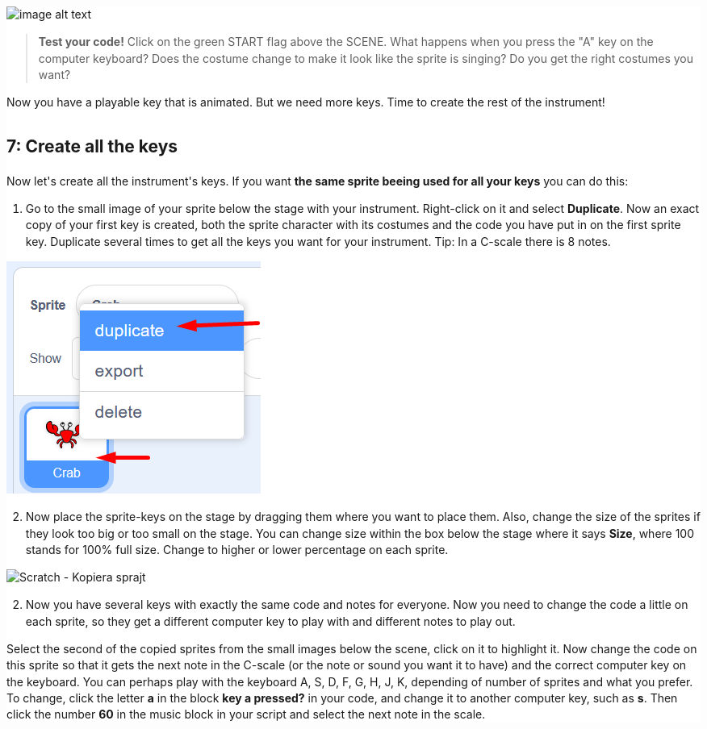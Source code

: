   ![image alt text](startklädsel.png)

> **Test your code!** Click on the green START flag above the SCENE. What happens when you press the "A" key on the computer keyboard? Does the costume change to make it look like the sprite is singing? Do you get the right costumes you want?

Now you have a playable key that is animated. But we need more keys. Time to create the rest of the instrument!

## 7: Create all the keys
Now let's create all the instrument's keys. If you want **the same sprite beeing used for all your keys** you can do this:

1. Go to the small image of your sprite below the stage with your instrument. Right-click on it and select **Duplicate**. Now an exact copy of your first key is created, both the sprite character with its costumes and the code you have put in on the first sprite key. Duplicate several times to get all the keys you want for your instrument. Tip: In a C-scale there is 8 notes.

  ![Scratch - Kopiera sprajt](Kopiera_sprajt.png)
  
2. Now place the sprite-keys on the stage by dragging them where you want to place them. Also, change the size of the sprites if they look too big or too small on the stage. You can change size within the box below the stage where it says **Size**, where 100 stands for 100% full size. Change to higher or lower percentage on each sprite.

  ![Scratch - Kopiera sprajt](Ändra_storlek.png)

2. Now you have several keys with exactly the same code and notes for everyone. Now you need to change the code a little on each sprite, so they get a different computer key to play with and different notes to play out.

Select the second of the copied sprites from the small images below the scene, click on it to highlight it. Now change the code on this sprite so that it gets the next note in the C-scale (or the note or sound you want it to have) and the correct computer key on the keyboard. You can perhaps play with the keyboard A, S, D, F, G, H, J, K, depending of number of sprites and what you prefer. To change, click the letter **a** in the block **key a pressed?** in your code, and change it to another computer key, such as **s**. Then click the number **60** in the music block in your script and select the next note in the scale.
